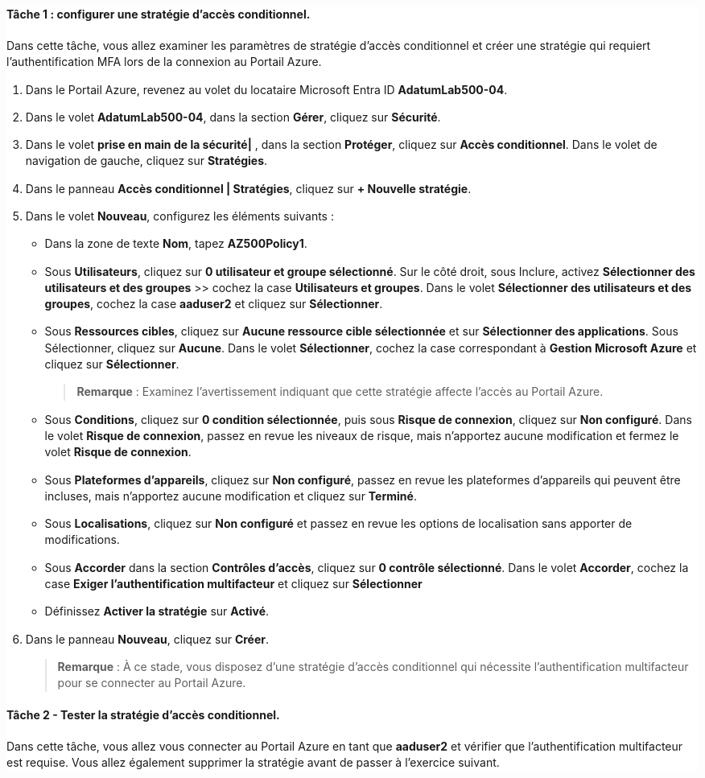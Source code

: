 #### Tâche 1 : configurer une stratégie d’accès conditionnel. 

Dans cette tâche, vous allez examiner les paramètres de stratégie d’accès conditionnel et créer une stratégie qui requiert l’authentification MFA lors de la connexion au Portail Azure. 

1. Dans le Portail Azure, revenez au volet du locataire Microsoft Entra ID **AdatumLab500-04**.

2. Dans le volet **AdatumLab500-04**, dans la section **Gérer**, cliquez sur **Sécurité**.

3. Dans le volet **prise en main de la sécurité\|** , dans la section **Protéger**, cliquez sur **Accès conditionnel**. Dans le volet de navigation de gauche, cliquez sur **Stratégies**.

4. Dans le panneau **Accès conditionnel \| Stratégies**, cliquez sur **+ Nouvelle stratégie**. 

5. Dans le volet **Nouveau**, configurez les éléments suivants :

   - Dans la zone de texte **Nom**, tapez **AZ500Policy1**.
    
   - Sous **Utilisateurs**, cliquez sur **0 utilisateur et groupe sélectionné**. Sur le côté droit, sous Inclure, activez **Sélectionner des utilisateurs et des groupes** >> cochez la case **Utilisateurs et groupes**. Dans le volet **Sélectionner des utilisateurs et des groupes**, cochez la case **aaduser2** et cliquez sur **Sélectionner**.
    
   - Sous **Ressources cibles**, cliquez sur **Aucune ressource cible sélectionnée** et sur **Sélectionner des applications**. Sous Sélectionner, cliquez sur **Aucune**. Dans le volet **Sélectionner**, cochez la case correspondant à **Gestion Microsoft Azure** et cliquez sur **Sélectionner**. 

     >**Remarque** : Examinez l’avertissement indiquant que cette stratégie affecte l’accès au Portail Azure.
    
   - Sous **Conditions**, cliquez sur **0 condition sélectionnée**, puis sous **Risque de connexion**, cliquez sur **Non configuré**. Dans le volet **Risque de connexion**, passez en revue les niveaux de risque, mais n’apportez aucune modification et fermez le volet **Risque de connexion**.
    
   - Sous **Plateformes d’appareils**, cliquez sur **Non configuré**, passez en revue les plateformes d’appareils qui peuvent être incluses, mais n’apportez aucune modification et cliquez sur **Terminé**.
    
   - Sous **Localisations**, cliquez sur **Non configuré** et passez en revue les options de localisation sans apporter de modifications.
    
   - Sous **Accorder** dans la section **Contrôles d’accès**, cliquez sur **0 contrôle sélectionné**. Dans le volet **Accorder**, cochez la case **Exiger l’authentification multifacteur** et cliquez sur **Sélectionner**
    
   - Définissez **Activer la stratégie** sur **Activé**.

6. Dans le panneau **Nouveau**, cliquez sur **Créer**. 

    >**Remarque** : À ce stade, vous disposez d’une stratégie d’accès conditionnel qui nécessite l’authentification multifacteur pour se connecter au Portail Azure. 

#### Tâche 2 - Tester la stratégie d’accès conditionnel.

Dans cette tâche, vous allez vous connecter au Portail Azure en tant que **aaduser2** et vérifier que l’authentification multifacteur est requise. Vous allez également supprimer la stratégie avant de passer à l’exercice suivant. 
